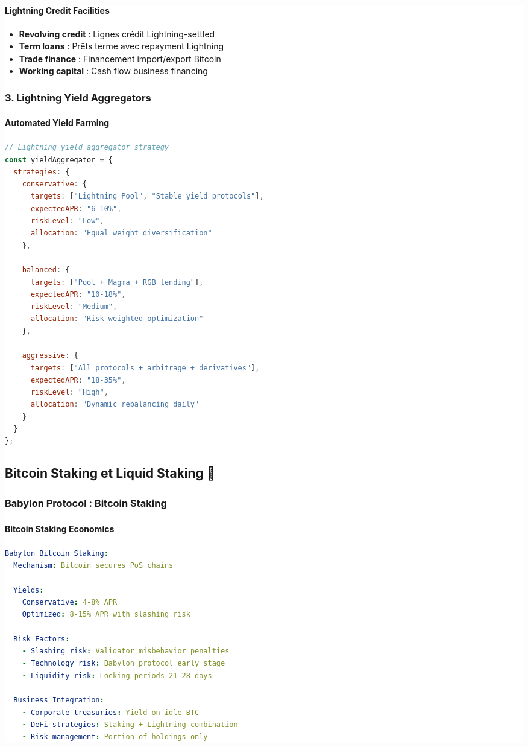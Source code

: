 #### Lightning Credit Facilities
- **Revolving credit** : Lignes crédit Lightning-settled
- **Term loans** : Prêts terme avec repayment Lightning
- **Trade finance** : Financement import/export Bitcoin
- **Working capital** : Cash flow business financing

### 3. Lightning Yield Aggregators

#### Automated Yield Farming
```javascript
// Lightning yield aggregator strategy
const yieldAggregator = {
  strategies: {
    conservative: {
      targets: ["Lightning Pool", "Stable yield protocols"],
      expectedAPR: "6-10%",
      riskLevel: "Low",
      allocation: "Equal weight diversification"
    },
    
    balanced: {
      targets: ["Pool + Magma + RGB lending"],
      expectedAPR: "10-18%",
      riskLevel: "Medium", 
      allocation: "Risk-weighted optimization"
    },
    
    aggressive: {
      targets: ["All protocols + arbitrage + derivatives"],
      expectedAPR: "18-35%",
      riskLevel: "High",
      allocation: "Dynamic rebalancing daily"
    }
  }
};
```

## Bitcoin Staking et Liquid Staking 🥩

### Babylon Protocol : Bitcoin Staking

#### Bitcoin Staking Economics
```yaml
Babylon Bitcoin Staking:
  Mechanism: Bitcoin secures PoS chains
  
  Yields:
    Conservative: 4-8% APR
    Optimized: 8-15% APR with slashing risk
    
  Risk Factors:
    - Slashing risk: Validator misbehavior penalties
    - Technology risk: Babylon protocol early stage
    - Liquidity risk: Locking periods 21-28 days
    
  Business Integration:
    - Corporate treasuries: Yield on idle BTC
    - DeFi strategies: Staking + Lightning combination
    - Risk management: Portion of holdings only
```
